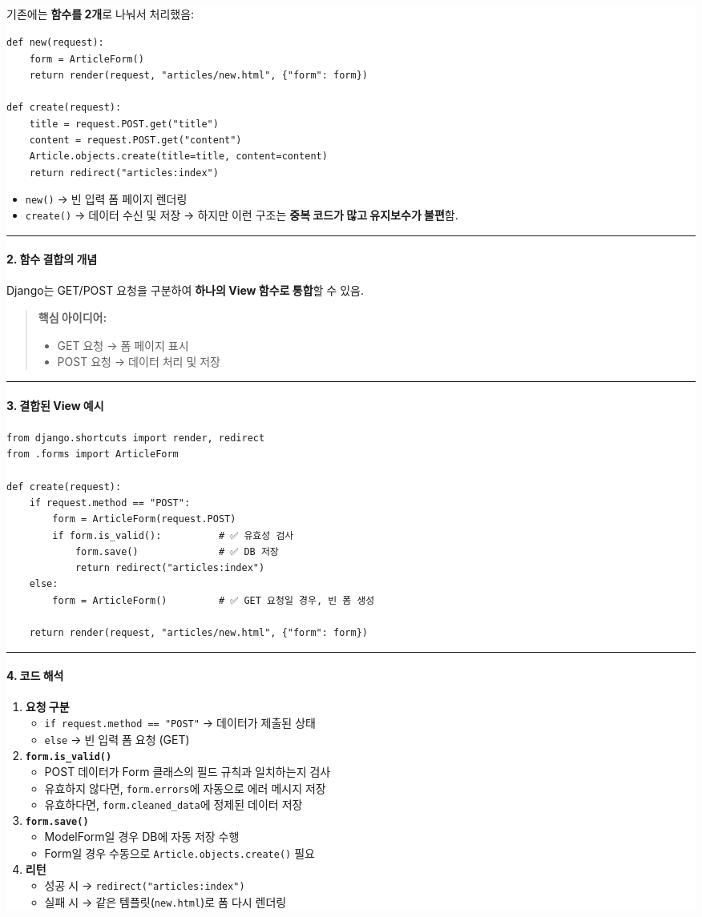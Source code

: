 기존에는 **함수를 2개**로 나눠서 처리했음:

```
def new(request):
    form = ArticleForm()
    return render(request, "articles/new.html", {"form": form})

def create(request):
    title = request.POST.get("title")
    content = request.POST.get("content")
    Article.objects.create(title=title, content=content)
    return redirect("articles:index")
```

- `new()` → 빈 입력 폼 페이지 렌더링
- `create()` → 데이터 수신 및 저장
   → 하지만 이런 구조는 **중복 코드가 많고 유지보수가 불편**함.

------

#### 2. 함수 결합의 개념

Django는 GET/POST 요청을 구분하여 **하나의 View 함수로 통합**할 수 있음.

> **핵심 아이디어:**
>
> - GET 요청 → 폼 페이지 표시
> - POST 요청 → 데이터 처리 및 저장

------

#### 3. 결합된 View 예시

```
from django.shortcuts import render, redirect
from .forms import ArticleForm

def create(request):
    if request.method == "POST":
        form = ArticleForm(request.POST)
        if form.is_valid():          # ✅ 유효성 검사
            form.save()              # ✅ DB 저장
            return redirect("articles:index")
    else:
        form = ArticleForm()         # ✅ GET 요청일 경우, 빈 폼 생성

    return render(request, "articles/new.html", {"form": form})
```

------

#### 4. 코드 해석

1. **요청 구분**
   - `if request.method == "POST"` → 데이터가 제출된 상태
   - `else` → 빈 입력 폼 요청 (GET)
2. **`form.is_valid()`**
   - POST 데이터가 Form 클래스의 필드 규칙과 일치하는지 검사
   - 유효하지 않다면, `form.errors`에 자동으로 에러 메시지 저장
   - 유효하다면, `form.cleaned_data`에 정제된 데이터 저장
3. **`form.save()`**
   - ModelForm일 경우 DB에 자동 저장 수행
   - Form일 경우 수동으로 `Article.objects.create()` 필요
4. **리턴**
   - 성공 시 → `redirect("articles:index")`
   - 실패 시 → 같은 템플릿(`new.html`)로 폼 다시 렌더링
